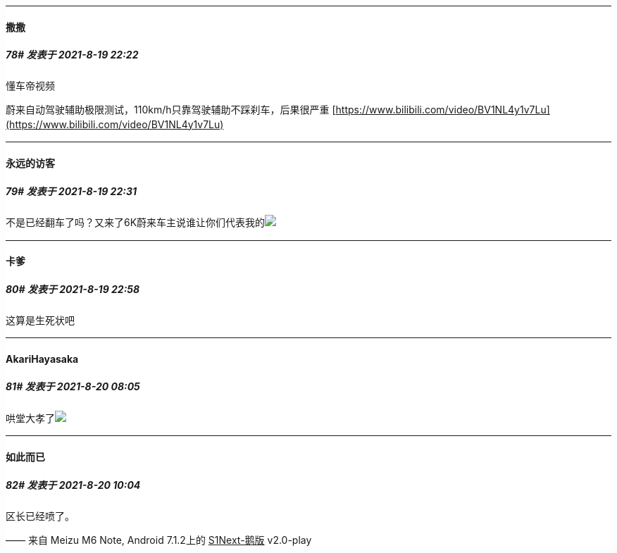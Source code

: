 
*****

####  撒撒  
##### 78#       发表于 2021-8-19 22:22


懂车帝视频


蔚来自动驾驶辅助极限测试，110km/h只靠驾驶辅助不踩刹车，后果很严重
[https://www.bilibili.com/video/BV1NL4y1v7Lu](https://www.bilibili.com/video/BV1NL4y1v7Lu)


*****

####  永远的访客  
##### 79#       发表于 2021-8-19 22:31


不是已经翻车了吗？又来了6K蔚来车主说谁让你们代表我的<img src="https://static.saraba1st.com/image/smiley/face2017/066.png" referrerpolicy="no-referrer">


*****

####  卡爹  
##### 80#       发表于 2021-8-19 22:58


这算是生死状吧


                                                 

*****

####  AkariHayasaka  
##### 81#       发表于 2021-8-20 08:05


哄堂大孝了<img src="https://static.saraba1st.com/image/smiley/face2017/049.png" referrerpolicy="no-referrer">


                                                 

*****

####  如此而已  
##### 82#       发表于 2021-8-20 10:04


区长已经喷了。

—— 来自 Meizu M6 Note, Android 7.1.2上的 [S1Next-鹅版](https://github.com/ykrank/S1-Next/releases) v2.0-play


                                                 